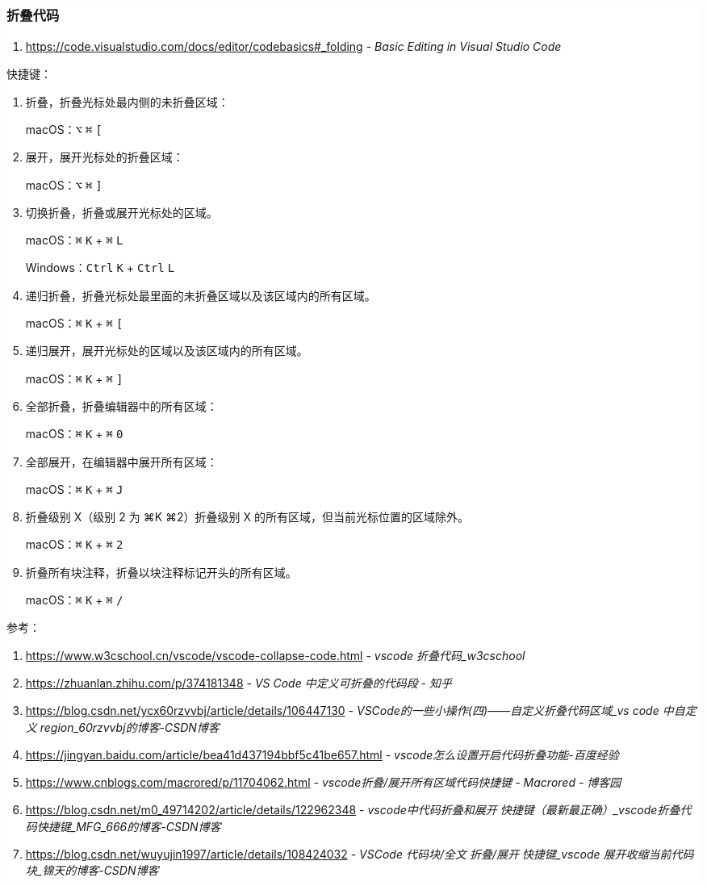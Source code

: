 ### 折叠代码

1. https://code.visualstudio.com/docs/editor/codebasics#_folding - *Basic Editing in Visual Studio Code*

快捷键：

1. 折叠，折叠光标处最内侧的未折叠区域：

    macOS：<kbd>⌥</kbd> <kbd>⌘</kbd> <kbd>[</kbd>

2. 展开，展开光标处的折叠区域：

    macOS：<kbd>⌥</kbd> <kbd>⌘</kbd> <kbd>]</kbd>

3. 切换折叠，折叠或展开光标处的区域。

    macOS：<kbd>⌘</kbd> <kbd>K</kbd> + <kbd>⌘</kbd> <kbd>L</kbd>

    Windows：<kbd>Ctrl</kbd> <kbd>K</kbd> + <kbd>Ctrl</kbd> <kbd>L</kbd>

4. 递归折叠，折叠光标处最里面的未折叠区域以及该区域内的所有区域。

    macOS：<kbd>⌘</kbd> <kbd>K</kbd> + <kbd>⌘</kbd> <kbd>[</kbd>

5. 递归展开，展开光标处的区域以及该区域内的所有区域。

    macOS：<kbd>⌘</kbd> <kbd>K</kbd> + <kbd>⌘</kbd> <kbd>]</kbd>

6. 全部折叠，折叠编辑器中的所有区域：

    macOS：<kbd>⌘</kbd> <kbd>K</kbd> + <kbd>⌘</kbd> <kbd>0</kbd>

7. 全部展开，在编辑器中展开所有区域：

    macOS：<kbd>⌘</kbd> <kbd>K</kbd> + <kbd>⌘</kbd> <kbd>J</kbd>

8. 折叠级别 X（级别 2 为 ⌘K ⌘2）折叠级别 X 的所有区域，但当前光标位置的区域除外。

    macOS：<kbd>⌘</kbd> <kbd>K</kbd> + <kbd>⌘</kbd> <kbd>2</kbd>

9. 折叠所有块注释，折叠以块注释标记开头的所有区域。

    macOS：<kbd>⌘</kbd> <kbd>K</kbd> + <kbd>⌘</kbd> <kbd>/</kbd>

参考：

1. https://www.w3cschool.cn/vscode/vscode-collapse-code.html - *vscode 折叠代码_w3cschool*

2. https://zhuanlan.zhihu.com/p/374181348 - *VS Code 中定义可折叠的代码段 - 知乎*

3. https://blog.csdn.net/ycx60rzvvbj/article/details/106447130 - *VSCode的一些小操作(四)——自定义折叠代码区域_vs code 中自定义 region_60rzvvbj的博客-CSDN博客*

4. https://jingyan.baidu.com/article/bea41d437194bbf5c41be657.html - *vscode怎么设置开启代码折叠功能-百度经验*

5. https://www.cnblogs.com/macrored/p/11704062.html - *vscode折叠/展开所有区域代码快捷键 - Macrored - 博客园*

6. https://blog.csdn.net/m0_49714202/article/details/122962348 - *vscode中代码折叠和展开 快捷键（最新最正确）_vscode折叠代码快捷键_MFG_666的博客-CSDN博客*

7. https://blog.csdn.net/wuyujin1997/article/details/108424032 - *VSCode 代码块/全文 折叠/展开 快捷键_vscode 展开收缩当前代码块_锦天的博客-CSDN博客*

